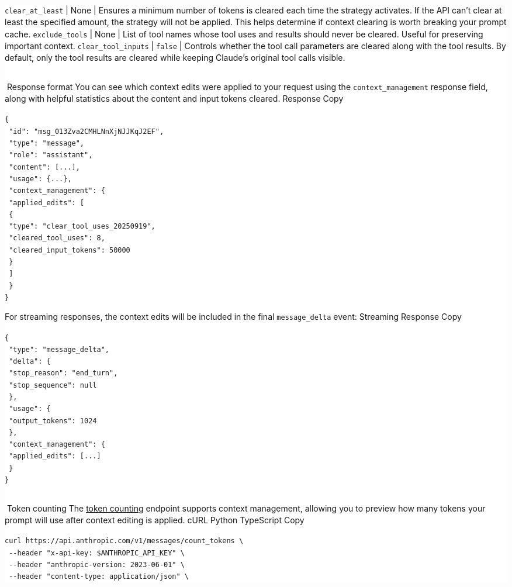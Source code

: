 `clear_at_least` | None | Ensures a minimum number of tokens is cleared each time the strategy activates. If the API can’t clear at least the specified amount, the strategy will not be applied. This helps determine if context clearing is worth breaking your prompt cache. 
`exclude_tools` | None | List of tool names whose tool uses and results should never be cleared. Useful for preserving important context. 
`clear_tool_inputs` | `false` | Controls whether the tool call parameters are cleared along with the tool results. By default, only the tool results are cleared while keeping Claude’s original tool calls visible. 
## 
[​](#response-format)
Response format
You can see which context edits were applied to your request using the `context_management` response field, along with helpful statistics about the content and input tokens cleared.
Response
Copy
```
{
 "id": "msg_013Zva2CMHLNnXjNJJKqJ2EF",
 "type": "message",
 "role": "assistant",
 "content": [...],
 "usage": {...},
 "context_management": {
 "applied_edits": [
 {
 "type": "clear_tool_uses_20250919",
 "cleared_tool_uses": 8,
 "cleared_input_tokens": 50000
 }
 ]
 }
}
```
For streaming responses, the context edits will be included in the final `message_delta` event:
Streaming Response
Copy
```
{
 "type": "message_delta",
 "delta": {
 "stop_reason": "end_turn",
 "stop_sequence": null
 },
 "usage": {
 "output_tokens": 1024
 },
 "context_management": {
 "applied_edits": [...]
 }
}
```
## 
[​](#token-counting)
Token counting
The [token counting](/en/docs/build-with-claude/token-counting) endpoint supports context management, allowing you to preview how many tokens your prompt will use after context editing is applied.
cURL
Python
TypeScript
Copy
```
curl https://api.anthropic.com/v1/messages/count_tokens \
 --header "x-api-key: $ANTHROPIC_API_KEY" \
 --header "anthropic-version: 2023-06-01" \
 --header "content-type: application/json" \
```